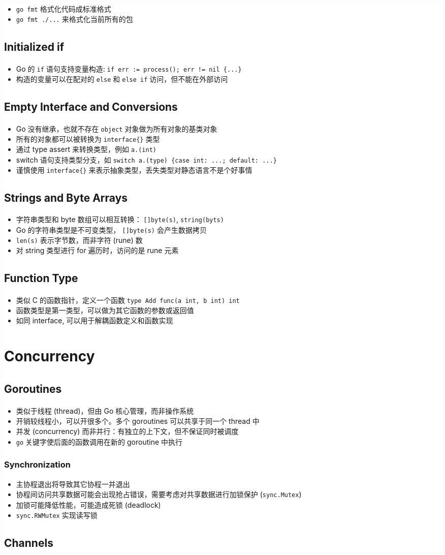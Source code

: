 -   `go fmt` 格式化代码成标准格式
-   `go fmt ./...` 来格式化当前所有的包

Initialized if
--------------

-   Go 的 `if` 语句支持变量构造: `if err := process(); err != nil {...}`
-   构造的变量可以在配对的 `else` 和 `else if` 访问，但不能在外部访问

Empty Interface and Conversions
-------------------------------

-   Go 没有继承，也就不存在 `object` 对象做为所有对象的基类对象
-   所有的对象都可以被转换为 `interface{}` 类型
-   通过 type assert 来转换类型，例如 `a.(int)`
-   switch 语句支持类型分支，如
    `switch a.(type) {case int: ...; default: ...}`
-   谨慎使用 `interface{}`
    来表示抽象类型，丢失类型对静态语言不是个好事情

Strings and Byte Arrays
-----------------------

-   字符串类型和 byte 数组可以相互转换： `[]byte(s)`, `string(byts)`
-   Go 的字符串类型是不可变类型， `[]byte(s)` 会产生数据拷贝
-   `len(s)` 表示字节数，而非字符 (rune) 数
-   对 string 类型进行 for 遍历时，访问的是 rune 元素

Function Type
-------------

-   类似 C 的函数指针，定义一个函数 `type Add func(a int, b int) int`
-   函数类型是第一类型，可以做为其它函数的参数或返回值
-   如同 interface, 可以用于解耦函数定义和函数实现

Concurrency
===========

Goroutines
----------

-   类似于线程 (thread)，但由 Go 核心管理，而非操作系统
-   开销较线程小，可以开很多个。多个 goroutines 可以共享于同一个 thread
    中
-   并发 (concurrency) 而非并行：有独立的上下文，但不保证同时被调度
-   `go` 关键字使后面的函数调用在新的 goroutine 中执行

### Synchronization

-   主协程退出将导致其它协程一并退出
-   协程间访问共享数据可能会出现抢占错误，需要考虑对共享数据进行加锁保护
    (`sync.Mutex`)
-   加锁可能降低性能，可能造成死锁 (deadlock)
-   `sync.RWMutex` 实现读写锁

Channels
--------
